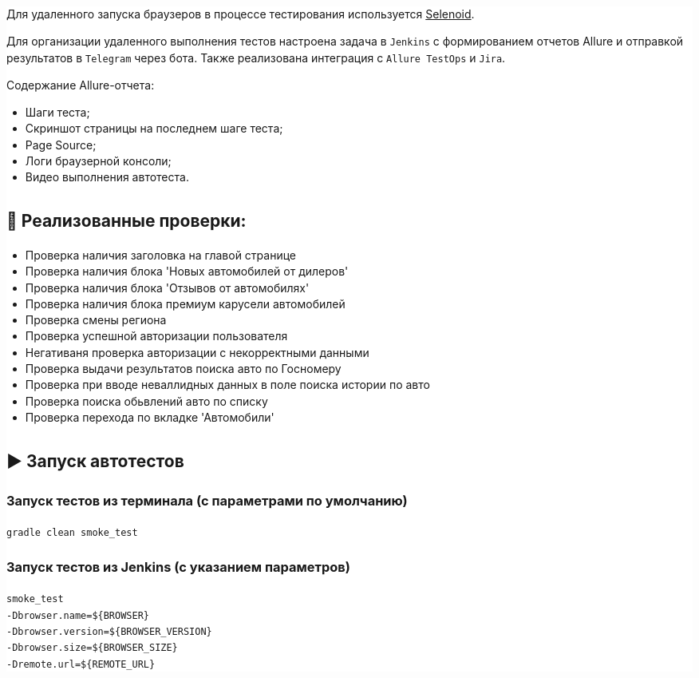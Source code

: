 Для удаленного запуска браузеров в процессе тестирования используется [Selenoid](https://aerokube.com/selenoid/).

Для организации удаленного выполнения тестов настроена задача в <code>Jenkins</code> с формированием отчетов Allure и отправкой результатов в <code>Telegram</code> через бота. Также реализована интеграция с <code>Allure TestOps</code> и <code>Jira</code>.

Содержание Allure-отчета:
* Шаги теста;
* Скриншот страницы на последнем шаге теста;
* Page Source;
* Логи браузерной консоли;
* Видео выполнения автотеста.

## :scroll: Реализованные проверки:

- Проверка наличия заголовка на главой странице
- Проверка наличия блока 'Новых автомобилей от дилеров'
- Проверка наличия блока 'Отзывов от автомобилях'
- Проверка наличия блока премиум карусели автомобилей
- Проверка смены региона
- Проверка успешной авторизации пользователя
- Негативаня проверка авторизации с некорректными данными
- Проверка выдачи результатов поиска авто по Госномеру
- Проверка при вводе неваллидных данных в поле поиска истории по авто
- Проверка поиска обьвлений авто по списку
- Проверка перехода по вкладке 'Автомобили'

## :arrow_forward: Запуск автотестов

### Запуск тестов из терминала (с параметрами по умолчанию)

```
gradle clean smoke_test
```

### Запуск тестов из Jenkins (с указанием параметров)
```
smoke_test
-Dbrowser.name=${BROWSER}
-Dbrowser.version=${BROWSER_VERSION} 
-Dbrowser.size=${BROWSER_SIZE}
-Dremote.url=${REMOTE_URL}
```

<p align="center">